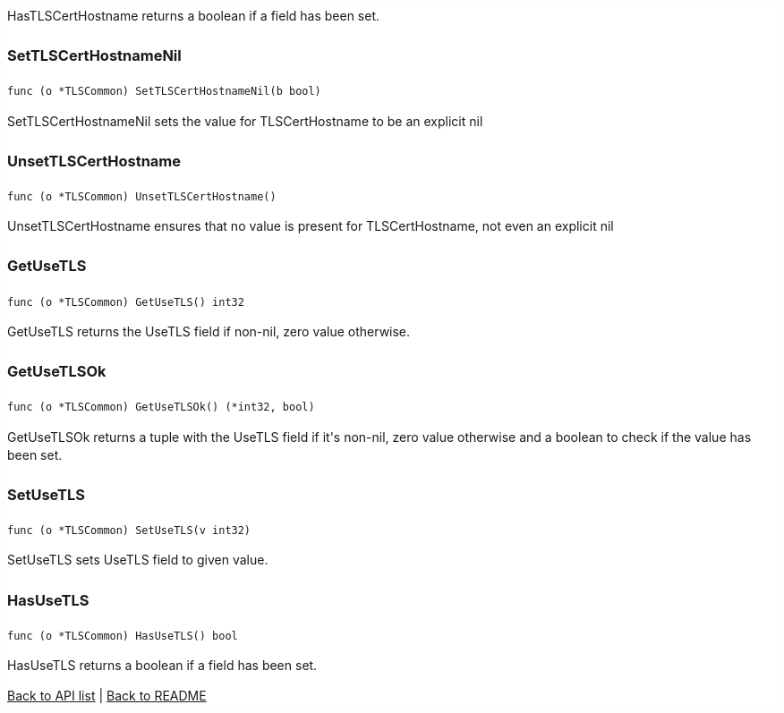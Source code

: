 HasTLSCertHostname returns a boolean if a field has been set.

### SetTLSCertHostnameNil

`func (o *TLSCommon) SetTLSCertHostnameNil(b bool)`

 SetTLSCertHostnameNil sets the value for TLSCertHostname to be an explicit nil

### UnsetTLSCertHostname
`func (o *TLSCommon) UnsetTLSCertHostname()`

UnsetTLSCertHostname ensures that no value is present for TLSCertHostname, not even an explicit nil
### GetUseTLS

`func (o *TLSCommon) GetUseTLS() int32`

GetUseTLS returns the UseTLS field if non-nil, zero value otherwise.

### GetUseTLSOk

`func (o *TLSCommon) GetUseTLSOk() (*int32, bool)`

GetUseTLSOk returns a tuple with the UseTLS field if it's non-nil, zero value otherwise
and a boolean to check if the value has been set.

### SetUseTLS

`func (o *TLSCommon) SetUseTLS(v int32)`

SetUseTLS sets UseTLS field to given value.

### HasUseTLS

`func (o *TLSCommon) HasUseTLS() bool`

HasUseTLS returns a boolean if a field has been set.


[Back to API list](../README.md#documentation-for-api-endpoints) | [Back to README](../README.md)
